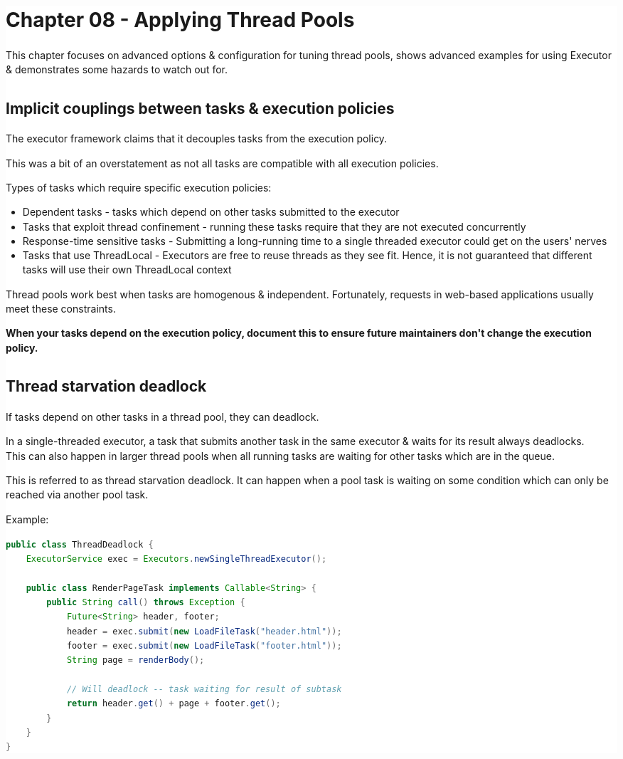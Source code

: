 # Chapter 08 - Applying Thread Pools
This chapter focuses on advanced options & configuration for tuning thread pools, shows advanced examples for using Executor & demonstrates some hazards to watch out for.

## Implicit couplings between tasks & execution policies
The executor framework claims that it decouples tasks from the execution policy.

This was a bit of an overstatement as not all tasks are compatible with all execution policies.

Types of tasks which require specific execution policies:
 * Dependent tasks - tasks which depend on other tasks submitted to the executor
 * Tasks that exploit thread confinement - running these tasks require that they are not executed concurrently
 * Response-time sensitive tasks - Submitting a long-running time to a single threaded executor could get on the users' nerves
 * Tasks that use ThreadLocal - Executors are free to reuse threads as they see fit. Hence, it is not guaranteed that different tasks will use their own ThreadLocal context

Thread pools work best when tasks are homogenous & independent. Fortunately, requests in web-based applications usually meet these constraints.

**When your tasks depend on the execution policy, document this to ensure future maintainers don't change the execution policy.**

## Thread starvation deadlock
If tasks depend on other tasks in a thread pool, they can deadlock.

In a single-threaded executor, a task that submits another task in the same executor & waits for its result always deadlocks.  
This can also happen in larger thread pools when all running tasks are waiting for other tasks which are in the queue.

This is referred to as thread starvation deadlock. It can happen when a pool task is waiting on some condition which can only be reached via another pool task.

Example:
```java
public class ThreadDeadlock {
    ExecutorService exec = Executors.newSingleThreadExecutor();

    public class RenderPageTask implements Callable<String> {
        public String call() throws Exception {
            Future<String> header, footer;
            header = exec.submit(new LoadFileTask("header.html"));
            footer = exec.submit(new LoadFileTask("footer.html"));
            String page = renderBody();

            // Will deadlock -- task waiting for result of subtask
            return header.get() + page + footer.get();
        }
    }
}
```
